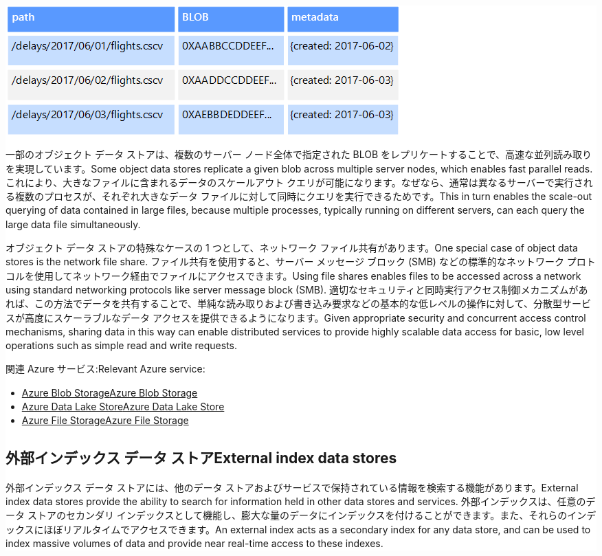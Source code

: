 ![オブジェクト データの例](./images/object.png)

<span data-ttu-id="d9d0d-214">一部のオブジェクト データ ストアは、複数のサーバー ノード全体で指定された BLOB をレプリケートすることで、高速な並列読み取りを実現しています。</span><span class="sxs-lookup"><span data-stu-id="d9d0d-214">Some object data stores replicate a given blob across multiple server nodes, which enables fast parallel reads.</span></span> <span data-ttu-id="d9d0d-215">これにより、大きなファイルに含まれるデータのスケールアウト クエリが可能になります。なぜなら、通常は異なるサーバーで実行される複数のプロセスが、それぞれ大きなデータ ファイルに対して同時にクエリを実行できるためです。</span><span class="sxs-lookup"><span data-stu-id="d9d0d-215">This in turn enables the scale-out querying of data contained in large files, because multiple processes, typically running on different servers, can each query the large data file simultaneously.</span></span>

<span data-ttu-id="d9d0d-216">オブジェクト データ ストアの特殊なケースの 1 つとして、ネットワーク ファイル共有があります。</span><span class="sxs-lookup"><span data-stu-id="d9d0d-216">One special case of object data stores is the network file share.</span></span> <span data-ttu-id="d9d0d-217">ファイル共有を使用すると、サーバー メッセージ ブロック (SMB) などの標準的なネットワーク プロトコルを使用してネットワーク経由でファイルにアクセスできます。</span><span class="sxs-lookup"><span data-stu-id="d9d0d-217">Using file shares enables files to be accessed across a network using standard networking protocols like server message block (SMB).</span></span> <span data-ttu-id="d9d0d-218">適切なセキュリティと同時実行アクセス制御メカニズムがあれば、この方法でデータを共有することで、単純な読み取りおよび書き込み要求などの基本的な低レベルの操作に対して、分散型サービスが高度にスケーラブルなデータ アクセスを提供できるようになります。</span><span class="sxs-lookup"><span data-stu-id="d9d0d-218">Given appropriate security and concurrent access control mechanisms, sharing data in this way can enable distributed services to provide highly scalable data access for basic, low level operations such as simple read and write requests.</span></span>

<span data-ttu-id="d9d0d-219">関連 Azure サービス:</span><span class="sxs-lookup"><span data-stu-id="d9d0d-219">Relevant Azure service:</span></span>   

- [<span data-ttu-id="d9d0d-220">Azure Blob Storage</span><span class="sxs-lookup"><span data-stu-id="d9d0d-220">Azure Blob Storage</span></span>](https://azure.microsoft.com/services/storage/blobs/)  
- [<span data-ttu-id="d9d0d-221">Azure Data Lake Store</span><span class="sxs-lookup"><span data-stu-id="d9d0d-221">Azure Data Lake Store</span></span>](https://azure.microsoft.com/services/data-lake-store/)  
- [<span data-ttu-id="d9d0d-222">Azure File Storage</span><span class="sxs-lookup"><span data-stu-id="d9d0d-222">Azure File Storage</span></span>](https://azure.microsoft.com/services/storage/files/)  


## <a name="external-index-data-stores"></a><span data-ttu-id="d9d0d-223">外部インデックス データ ストア</span><span class="sxs-lookup"><span data-stu-id="d9d0d-223">External index data stores</span></span>

<span data-ttu-id="d9d0d-224">外部インデックス データ ストアには、他のデータ ストアおよびサービスで保持されている情報を検索する機能があります。</span><span class="sxs-lookup"><span data-stu-id="d9d0d-224">External index data stores provide the ability to search for information held in other data stores and services.</span></span> <span data-ttu-id="d9d0d-225">外部インデックスは、任意のデータ ストアのセカンダリ インデックスとして機能し、膨大な量のデータにインデックスを付けることができます。また、それらのインデックスにほぼリアルタイムでアクセスできます。</span><span class="sxs-lookup"><span data-stu-id="d9d0d-225">An external index acts as a secondary index for any data store, and can be used to index massive volumes of data and provide near real-time access to these indexes.</span></span> 
